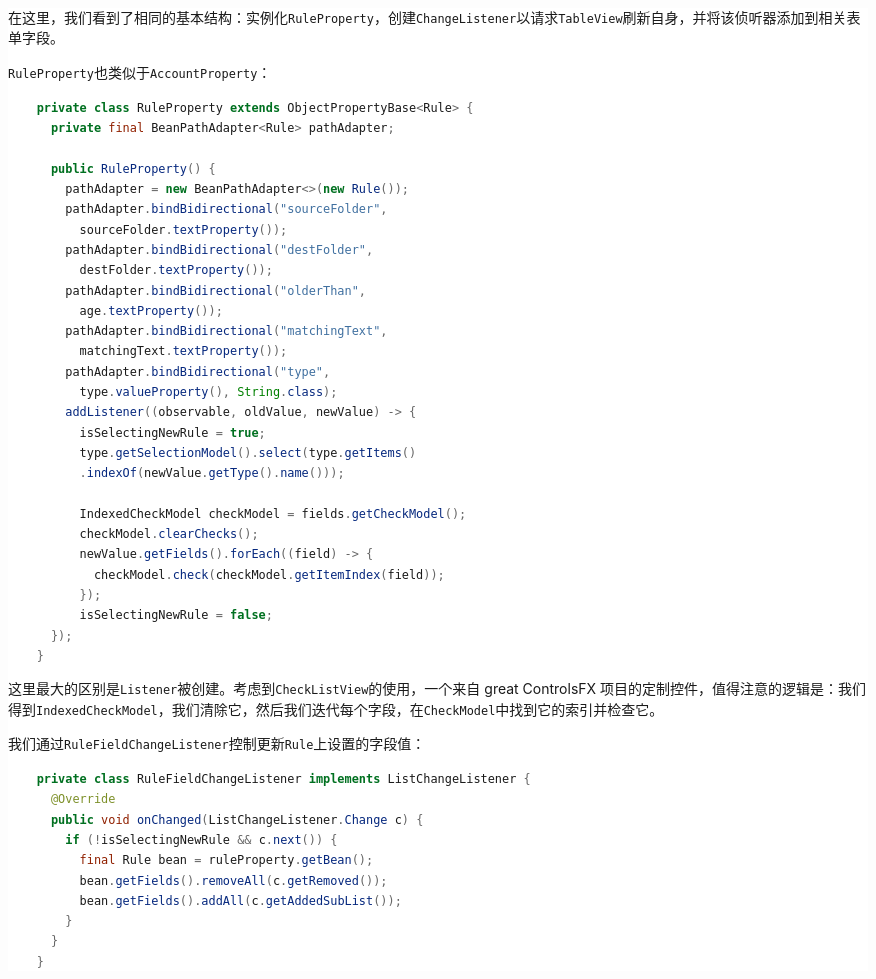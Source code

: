 在这里，我们看到了相同的基本结构：实例化`RuleProperty`，创建`ChangeListener`以请求`TableView`刷新自身，并将该侦听器添加到相关表单字段。

`RuleProperty`也类似于`AccountProperty`：

```java
    private class RuleProperty extends ObjectPropertyBase<Rule> { 
      private final BeanPathAdapter<Rule> pathAdapter; 

      public RuleProperty() { 
        pathAdapter = new BeanPathAdapter<>(new Rule()); 
        pathAdapter.bindBidirectional("sourceFolder",  
          sourceFolder.textProperty()); 
        pathAdapter.bindBidirectional("destFolder",  
          destFolder.textProperty()); 
        pathAdapter.bindBidirectional("olderThan",  
          age.textProperty()); 
        pathAdapter.bindBidirectional("matchingText",  
          matchingText.textProperty()); 
        pathAdapter.bindBidirectional("type",  
          type.valueProperty(), String.class); 
        addListener((observable, oldValue, newValue) -> { 
          isSelectingNewRule = true; 
          type.getSelectionModel().select(type.getItems() 
          .indexOf(newValue.getType().name())); 

          IndexedCheckModel checkModel = fields.getCheckModel(); 
          checkModel.clearChecks(); 
          newValue.getFields().forEach((field) -> { 
            checkModel.check(checkModel.getItemIndex(field)); 
          }); 
          isSelectingNewRule = false; 
      }); 
    } 

```

这里最大的区别是`Listener`被创建。考虑到`CheckListView`的使用，一个来自 great ControlsFX 项目的定制控件，值得注意的逻辑是：我们得到`IndexedCheckModel`，我们清除它，然后我们迭代每个字段，在`CheckModel`中找到它的索引并检查它。

我们通过`RuleFieldChangeListener`控制更新`Rule`上设置的字段值：

```java
    private class RuleFieldChangeListener implements ListChangeListener { 
      @Override 
      public void onChanged(ListChangeListener.Change c) { 
        if (!isSelectingNewRule && c.next()) { 
          final Rule bean = ruleProperty.getBean(); 
          bean.getFields().removeAll(c.getRemoved()); 
          bean.getFields().addAll(c.getAddedSubList()); 
        } 
      } 
    } 

```
